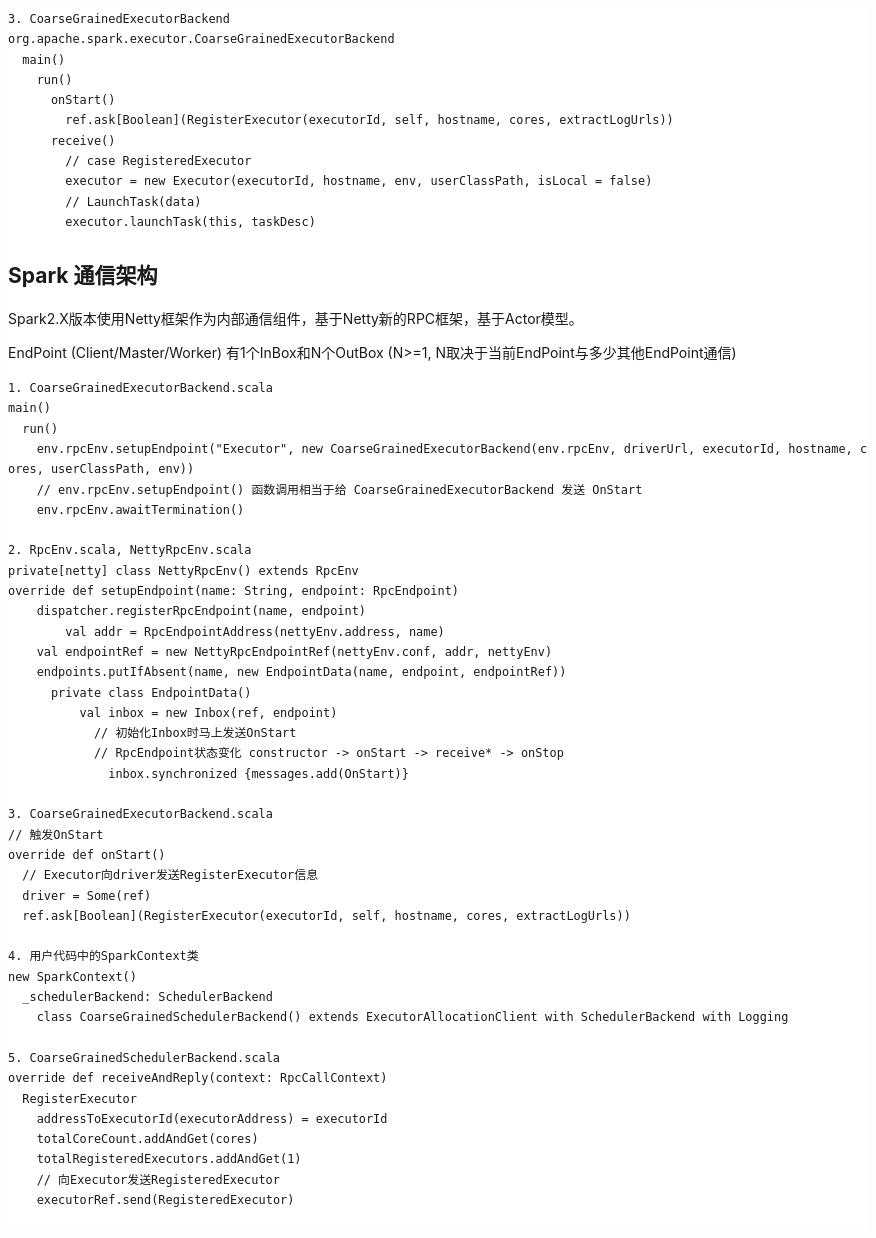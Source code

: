 ```
3. CoarseGrainedExecutorBackend
org.apache.spark.executor.CoarseGrainedExecutorBackend
  main()
    run()
      onStart()
        ref.ask[Boolean](RegisterExecutor(executorId, self, hostname, cores, extractLogUrls))
      receive()
        // case RegisteredExecutor
        executor = new Executor(executorId, hostname, env, userClassPath, isLocal = false)
        // LaunchTask(data)
        executor.launchTask(this, taskDesc)
```



## Spark 通信架构

Spark2.X版本使用Netty框架作为内部通信组件，基于Netty新的RPC框架，基于Actor模型。

EndPoint (Client/Master/Worker) 有1个InBox和N个OutBox (N>=1, N取决于当前EndPoint与多少其他EndPoint通信)

```
1. CoarseGrainedExecutorBackend.scala
main()
  run()
    env.rpcEnv.setupEndpoint("Executor", new CoarseGrainedExecutorBackend(env.rpcEnv, driverUrl, executorId, hostname, cores, userClassPath, env))
    // env.rpcEnv.setupEndpoint() 函数调用相当于给 CoarseGrainedExecutorBackend 发送 OnStart
    env.rpcEnv.awaitTermination()

2. RpcEnv.scala, NettyRpcEnv.scala
private[netty] class NettyRpcEnv() extends RpcEnv
override def setupEndpoint(name: String, endpoint: RpcEndpoint)
	dispatcher.registerRpcEndpoint(name, endpoint)
		val addr = RpcEndpointAddress(nettyEnv.address, name)
    val endpointRef = new NettyRpcEndpointRef(nettyEnv.conf, addr, nettyEnv)
    endpoints.putIfAbsent(name, new EndpointData(name, endpoint, endpointRef))
      private class EndpointData()
    	  val inbox = new Inbox(ref, endpoint)
    	    // 初始化Inbox时马上发送OnStart
    	    // RpcEndpoint状态变化 constructor -> onStart -> receive* -> onStop
    		  inbox.synchronized {messages.add(OnStart)}
    		  
3. CoarseGrainedExecutorBackend.scala
// 触发OnStart
override def onStart()
  // Executor向driver发送RegisterExecutor信息
  driver = Some(ref)
  ref.ask[Boolean](RegisterExecutor(executorId, self, hostname, cores, extractLogUrls))
  
4. 用户代码中的SparkContext类
new SparkContext()
  _schedulerBackend: SchedulerBackend
    class CoarseGrainedSchedulerBackend() extends ExecutorAllocationClient with SchedulerBackend with Logging

5. CoarseGrainedSchedulerBackend.scala
override def receiveAndReply(context: RpcCallContext)
  RegisterExecutor
    addressToExecutorId(executorAddress) = executorId
    totalCoreCount.addAndGet(cores)
    totalRegisteredExecutors.addAndGet(1)
    // 向Executor发送RegisteredExecutor
    executorRef.send(RegisteredExecutor)
    
```